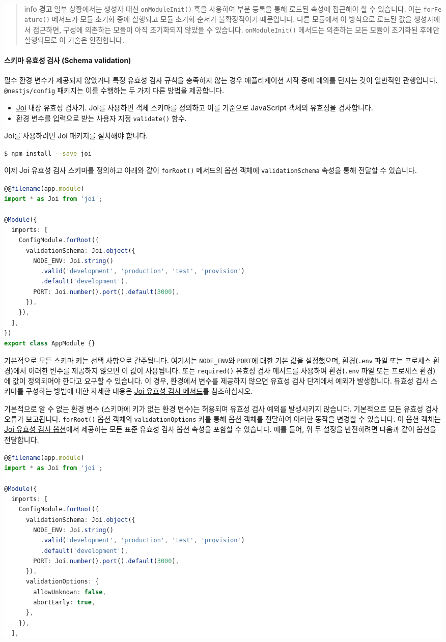 > info **경고** 일부 상황에서는 생성자 대신 `onModuleInit()` 훅을 사용하여 부분 등록을 통해 로드된 속성에 접근해야 할 수 있습니다. 이는 `forFeature()` 메서드가 모듈 초기화 중에 실행되고 모듈 초기화 순서가 불확정적이기 때문입니다. 다른 모듈에서 이 방식으로 로드된 값을 생성자에서 접근하면, 구성에 의존하는 모듈이 아직 초기화되지 않았을 수 있습니다. `onModuleInit()` 메서드는 의존하는 모든 모듈이 초기화된 후에만 실행되므로 이 기술은 안전합니다.

#### 스키마 유효성 검사 (Schema validation)

필수 환경 변수가 제공되지 않았거나 특정 유효성 검사 규칙을 충족하지 않는 경우 애플리케이션 시작 중에 예외를 던지는 것이 일반적인 관행입니다. `@nestjs/config` 패키지는 이를 수행하는 두 가지 다른 방법을 제공합니다.

- [Joi](https://github.com/sideway/joi) 내장 유효성 검사기. Joi를 사용하면 객체 스키마를 정의하고 이를 기준으로 JavaScript 객체의 유효성을 검사합니다.
- 환경 변수를 입력으로 받는 사용자 지정 `validate()` 함수.

Joi를 사용하려면 Joi 패키지를 설치해야 합니다.

```bash
$ npm install --save joi
```

이제 Joi 유효성 검사 스키마를 정의하고 아래와 같이 `forRoot()` 메서드의 옵션 객체에 `validationSchema` 속성을 통해 전달할 수 있습니다.

```typescript
@@filename(app.module)
import * as Joi from 'joi';

@Module({
  imports: [
    ConfigModule.forRoot({
      validationSchema: Joi.object({
        NODE_ENV: Joi.string()
          .valid('development', 'production', 'test', 'provision')
          .default('development'),
        PORT: Joi.number().port().default(3000),
      }),
    }),
  ],
})
export class AppModule {}
```

기본적으로 모든 스키마 키는 선택 사항으로 간주됩니다. 여기서는 `NODE_ENV`와 `PORT`에 대한 기본 값을 설정했으며, 환경(`.env` 파일 또는 프로세스 환경)에서 이러한 변수를 제공하지 않으면 이 값이 사용됩니다. 또는 `required()` 유효성 검사 메서드를 사용하여 환경(`.env` 파일 또는 프로세스 환경)에 값이 정의되어야 한다고 요구할 수 있습니다. 이 경우, 환경에서 변수를 제공하지 않으면 유효성 검사 단계에서 예외가 발생합니다. 유효성 검사 스키마를 구성하는 방법에 대한 자세한 내용은 [Joi 유효성 검사 메서드](https://joi.dev/api/?v=17.3.0#example)를 참조하십시오.

기본적으로 알 수 없는 환경 변수 (스키마에 키가 없는 환경 변수)는 허용되며 유효성 검사 예외를 발생시키지 않습니다. 기본적으로 모든 유효성 검사 오류가 보고됩니다. `forRoot()` 옵션 객체의 `validationOptions` 키를 통해 옵션 객체를 전달하여 이러한 동작을 변경할 수 있습니다. 이 옵션 객체는 [Joi 유효성 검사 옵션](https://joi.dev/api/?v=17.3.0#anyvalidatevalue-options)에서 제공하는 모든 표준 유효성 검사 옵션 속성을 포함할 수 있습니다. 예를 들어, 위 두 설정을 반전하려면 다음과 같이 옵션을 전달합니다.

```typescript
@@filename(app.module)
import * as Joi from 'joi';

@Module({
  imports: [
    ConfigModule.forRoot({
      validationSchema: Joi.object({
        NODE_ENV: Joi.string()
          .valid('development', 'production', 'test', 'provision')
          .default('development'),
        PORT: Joi.number().port().default(3000),
      }),
      validationOptions: {
        allowUnknown: false,
        abortEarly: true,
      },
    }),
  ],
```
